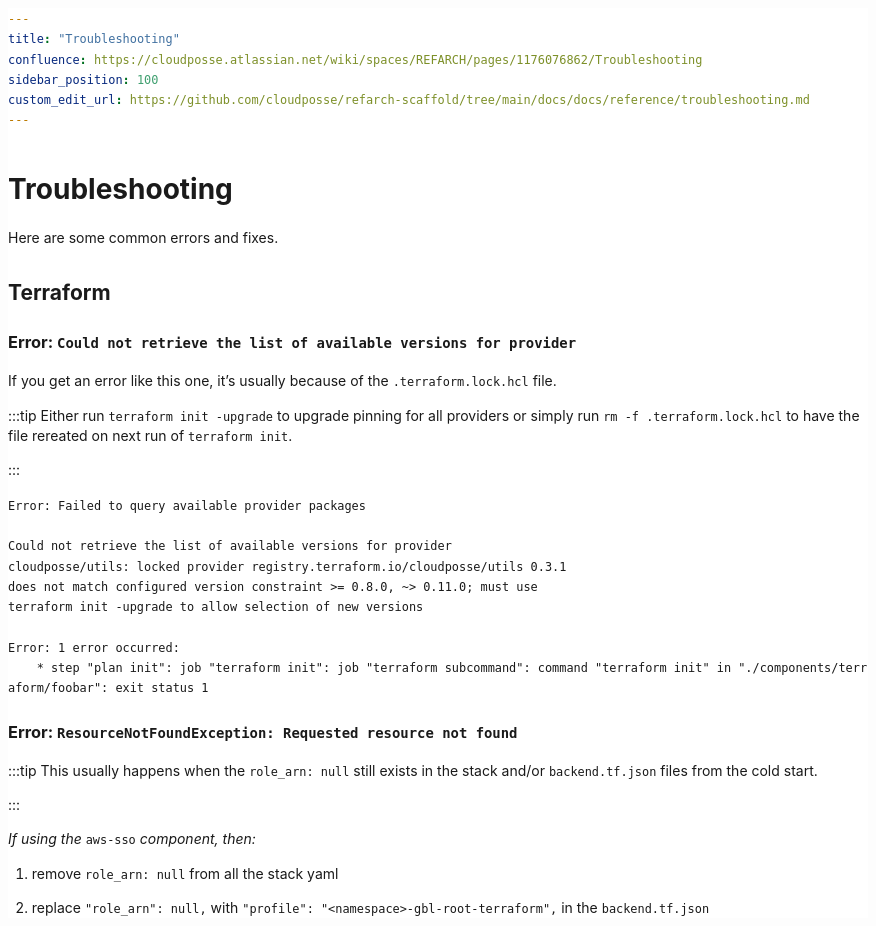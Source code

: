```yaml
---
title: "Troubleshooting"
confluence: https://cloudposse.atlassian.net/wiki/spaces/REFARCH/pages/1176076862/Troubleshooting
sidebar_position: 100
custom_edit_url: https://github.com/cloudposse/refarch-scaffold/tree/main/docs/docs/reference/troubleshooting.md
---
```


# Troubleshooting

Here are some common errors and fixes.

## Terraform

### Error: `Could not retrieve the list of available versions for provider`

If you get an error like this one, it’s usually because of the `.terraform.lock.hcl` file. 

:::tip
Either run `terraform init -upgrade` to upgrade pinning for all providers or simply run `rm -f .terraform.lock.hcl` to have the file rereated on next run of `terraform init`. 

:::

```
Error: Failed to query available provider packages

Could not retrieve the list of available versions for provider
cloudposse/utils: locked provider registry.terraform.io/cloudposse/utils 0.3.1
does not match configured version constraint >= 0.8.0, ~> 0.11.0; must use
terraform init -upgrade to allow selection of new versions

Error: 1 error occurred:
	* step "plan init": job "terraform init": job "terraform subcommand": command "terraform init" in "./components/terraform/foobar": exit status 1
```

### Error: `ResourceNotFoundException: Requested resource not found`

:::tip
This usually happens when the `role_arn: null` still exists in the stack and/or `backend.tf.json` files from the cold start. 

:::

_If using the_ `aws-sso` _component, then:_

1. remove `role_arn: null` from all the stack yaml

2. replace `"role_arn": null,` with `"profile": "<namespace>-gbl-root-terraform",` in the `backend.tf.json`
